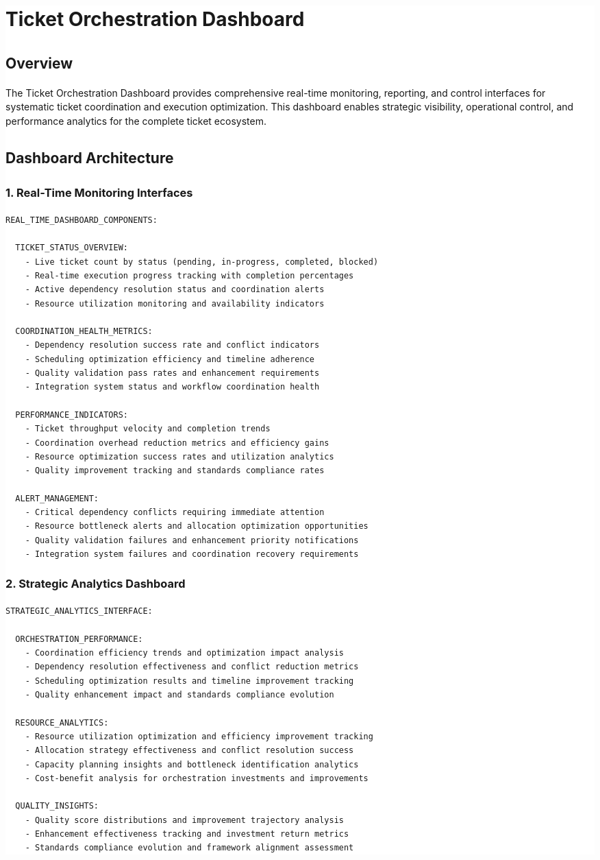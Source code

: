 # Ticket Orchestration Dashboard

## Overview

The Ticket Orchestration Dashboard provides comprehensive real-time monitoring, reporting, and control interfaces for systematic ticket coordination and execution optimization. This dashboard enables strategic visibility, operational control, and performance analytics for the complete ticket ecosystem.

## Dashboard Architecture

### 1. Real-Time Monitoring Interfaces

```
REAL_TIME_DASHBOARD_COMPONENTS:
  
  TICKET_STATUS_OVERVIEW:
    - Live ticket count by status (pending, in-progress, completed, blocked)
    - Real-time execution progress tracking with completion percentages
    - Active dependency resolution status and coordination alerts
    - Resource utilization monitoring and availability indicators
    
  COORDINATION_HEALTH_METRICS:
    - Dependency resolution success rate and conflict indicators
    - Scheduling optimization efficiency and timeline adherence
    - Quality validation pass rates and enhancement requirements
    - Integration system status and workflow coordination health
    
  PERFORMANCE_INDICATORS:
    - Ticket throughput velocity and completion trends
    - Coordination overhead reduction metrics and efficiency gains
    - Resource optimization success rates and utilization analytics
    - Quality improvement tracking and standards compliance rates
    
  ALERT_MANAGEMENT:
    - Critical dependency conflicts requiring immediate attention
    - Resource bottleneck alerts and allocation optimization opportunities
    - Quality validation failures and enhancement priority notifications
    - Integration system failures and coordination recovery requirements
```

### 2. Strategic Analytics Dashboard

```
STRATEGIC_ANALYTICS_INTERFACE:
  
  ORCHESTRATION_PERFORMANCE:
    - Coordination efficiency trends and optimization impact analysis
    - Dependency resolution effectiveness and conflict reduction metrics
    - Scheduling optimization results and timeline improvement tracking
    - Quality enhancement impact and standards compliance evolution
    
  RESOURCE_ANALYTICS:
    - Resource utilization optimization and efficiency improvement tracking
    - Allocation strategy effectiveness and conflict resolution success
    - Capacity planning insights and bottleneck identification analytics
    - Cost-benefit analysis for orchestration investments and improvements
    
  QUALITY_INSIGHTS:
    - Quality score distributions and improvement trajectory analysis
    - Enhancement effectiveness tracking and investment return metrics
    - Standards compliance evolution and framework alignment assessment
```